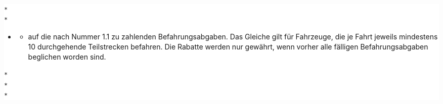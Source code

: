     *
    *

*    *   auf die nach Nummer 1.1 zu zahlenden Befahrungsabgaben. Das Gleiche
        gilt für Fahrzeuge, die je Fahrt jeweils mindestens 10 durchgehende
        Teilstrecken befahren. Die Rabatte werden nur gewährt, wenn vorher
        alle fälligen Befahrungsabgaben beglichen worden sind.

    *
    *
    *



